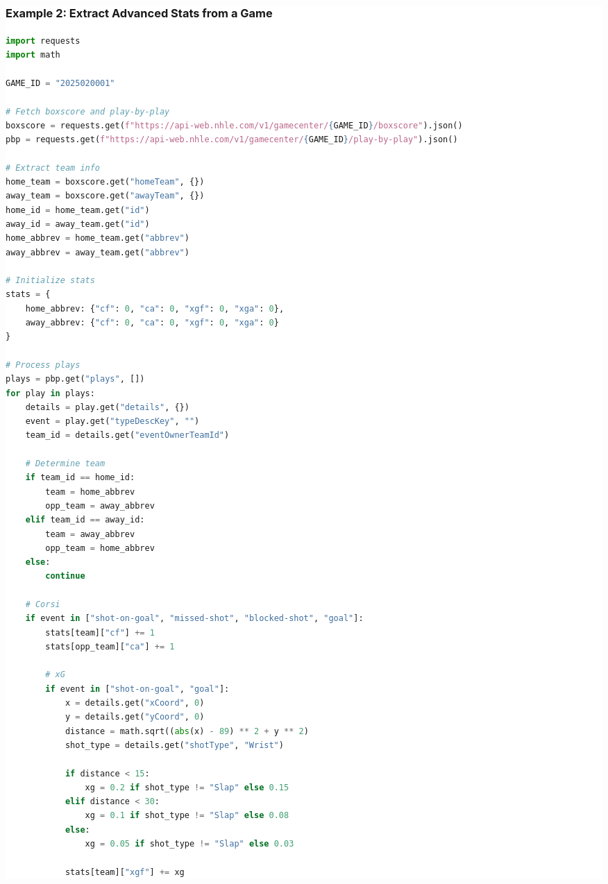 
### Example 2: Extract Advanced Stats from a Game
```python
import requests
import math

GAME_ID = "2025020001"

# Fetch boxscore and play-by-play
boxscore = requests.get(f"https://api-web.nhle.com/v1/gamecenter/{GAME_ID}/boxscore").json()
pbp = requests.get(f"https://api-web.nhle.com/v1/gamecenter/{GAME_ID}/play-by-play").json()

# Extract team info
home_team = boxscore.get("homeTeam", {})
away_team = boxscore.get("awayTeam", {})
home_id = home_team.get("id")
away_id = away_team.get("id")
home_abbrev = home_team.get("abbrev")
away_abbrev = away_team.get("abbrev")

# Initialize stats
stats = {
    home_abbrev: {"cf": 0, "ca": 0, "xgf": 0, "xga": 0},
    away_abbrev: {"cf": 0, "ca": 0, "xgf": 0, "xga": 0}
}

# Process plays
plays = pbp.get("plays", [])
for play in plays:
    details = play.get("details", {})
    event = play.get("typeDescKey", "")
    team_id = details.get("eventOwnerTeamId")
    
    # Determine team
    if team_id == home_id:
        team = home_abbrev
        opp_team = away_abbrev
    elif team_id == away_id:
        team = away_abbrev
        opp_team = home_abbrev
    else:
        continue
    
    # Corsi
    if event in ["shot-on-goal", "missed-shot", "blocked-shot", "goal"]:
        stats[team]["cf"] += 1
        stats[opp_team]["ca"] += 1
        
        # xG
        if event in ["shot-on-goal", "goal"]:
            x = details.get("xCoord", 0)
            y = details.get("yCoord", 0)
            distance = math.sqrt((abs(x) - 89) ** 2 + y ** 2)
            shot_type = details.get("shotType", "Wrist")
            
            if distance < 15:
                xg = 0.2 if shot_type != "Slap" else 0.15
            elif distance < 30:
                xg = 0.1 if shot_type != "Slap" else 0.08
            else:
                xg = 0.05 if shot_type != "Slap" else 0.03
            
            stats[team]["xgf"] += xg
```
